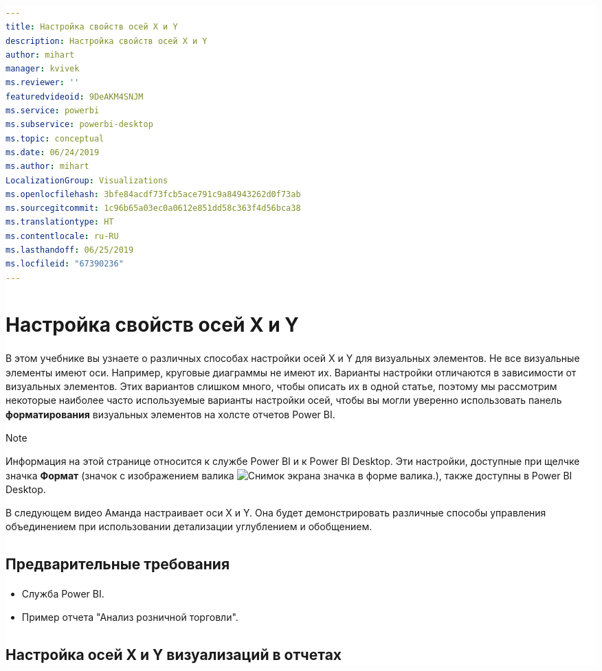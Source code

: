 ```yaml
---
title: Настройка свойств осей X и Y
description: Настройка свойств осей X и Y
author: mihart
manager: kvivek
ms.reviewer: ''
featuredvideoid: 9DeAKM4SNJM
ms.service: powerbi
ms.subservice: powerbi-desktop
ms.topic: conceptual
ms.date: 06/24/2019
ms.author: mihart
LocalizationGroup: Visualizations
ms.openlocfilehash: 3bfe84acdf73fcb5ace791c9a84943262d0f73ab
ms.sourcegitcommit: 1c96b65a03ec0a0612e851dd58c363f4d56bca38
ms.translationtype: HT
ms.contentlocale: ru-RU
ms.lasthandoff: 06/25/2019
ms.locfileid: "67390236"
---
```

# <a name="customize-x-axis-and-y-axis-properties"></a>Настройка свойств осей X и Y

В этом учебнике вы узнаете о различных способах настройки осей X и Y для визуальных элементов. Не все визуальные элементы имеют оси. Например, круговые диаграммы не имеют их. Варианты настройки отличаются в зависимости от визуальных элементов. Этих вариантов слишком много, чтобы описать их в одной статье, поэтому мы рассмотрим некоторые наиболее часто используемые варианты настройки осей, чтобы вы могли уверенно использовать панель **форматирования** визуальных элементов на холсте отчетов Power BI.  

> [!NOTE]
> Информация на этой странице относится к службе Power BI и к Power BI Desktop. Эти настройки, доступные при щелчке значка **Формат** (значок с изображением валика ![Снимок экрана значка в форме валика.](media/power-bi-visualization-customize-x-axis-and-y-axis/power-bi-paintroller.png)), также доступны в Power BI Desktop.

В следующем видео Аманда настраивает оси X и Y. Она будет демонстрировать различные способы управления объединением при использовании детализации углублением и обобщением.

<iframe width="560" height="315" src="https://www.youtube.com/embed/9DeAKM4SNJM" frameborder="0" allowfullscreen></iframe>

## <a name="prerequisites"></a>Предварительные требования

- Служба Power BI.

- Пример отчета "Анализ розничной торговли".

## <a name="customize-visualization-x--and-y-axes-in-reports"></a>Настройка осей X и Y визуализаций в отчетах

